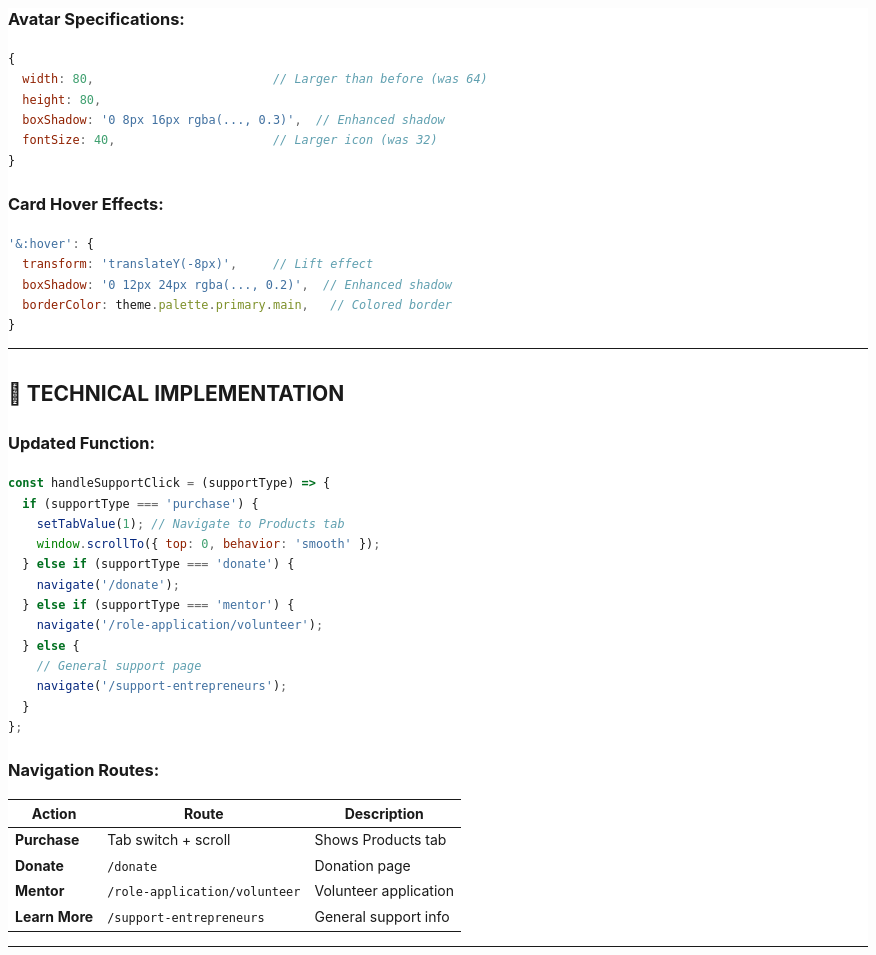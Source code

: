 ### **Avatar Specifications:**

```javascript
{
  width: 80,                         // Larger than before (was 64)
  height: 80,
  boxShadow: '0 8px 16px rgba(..., 0.3)',  // Enhanced shadow
  fontSize: 40,                      // Larger icon (was 32)
}
```

### **Card Hover Effects:**

```javascript
'&:hover': {
  transform: 'translateY(-8px)',     // Lift effect
  boxShadow: '0 12px 24px rgba(..., 0.2)',  // Enhanced shadow
  borderColor: theme.palette.primary.main,   // Colored border
}
```

---

## 🔧 TECHNICAL IMPLEMENTATION

### **Updated Function:**

```javascript
const handleSupportClick = (supportType) => {
  if (supportType === 'purchase') {
    setTabValue(1); // Navigate to Products tab
    window.scrollTo({ top: 0, behavior: 'smooth' });
  } else if (supportType === 'donate') {
    navigate('/donate');
  } else if (supportType === 'mentor') {
    navigate('/role-application/volunteer');
  } else {
    // General support page
    navigate('/support-entrepreneurs');
  }
};
```

### **Navigation Routes:**

| Action | Route | Description |
|--------|-------|-------------|
| **Purchase** | Tab switch + scroll | Shows Products tab |
| **Donate** | `/donate` | Donation page |
| **Mentor** | `/role-application/volunteer` | Volunteer application |
| **Learn More** | `/support-entrepreneurs` | General support info |

---